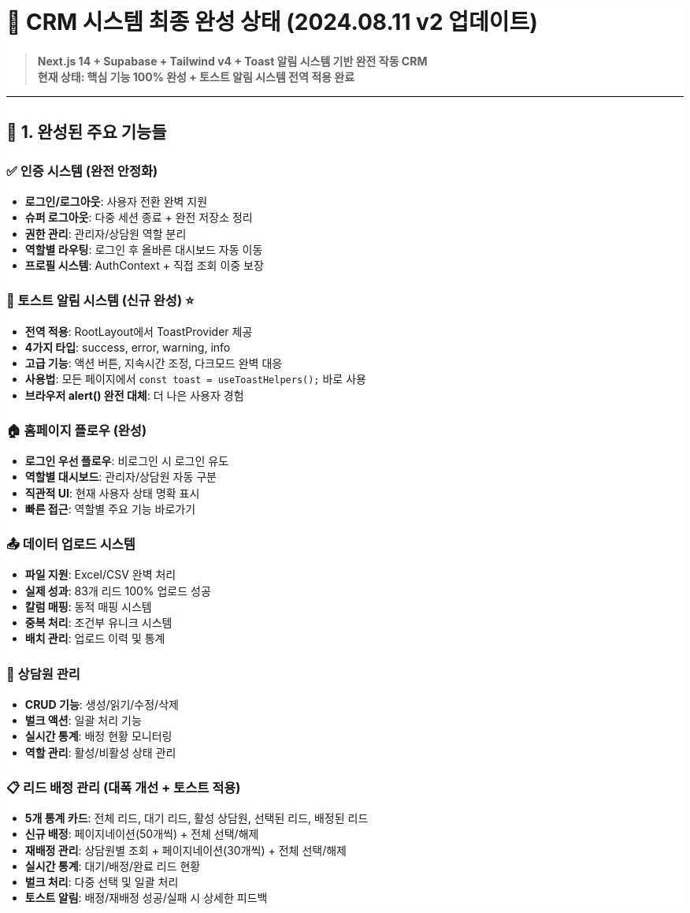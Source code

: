 # 🎯 CRM 시스템 최종 완성 상태 (2024.08.11 v2 업데이트)

> **Next.js 14 + Supabase + Tailwind v4 + Toast 알림 시스템 기반 완전 작동 CRM**  
> **현재 상태: 핵심 기능 100% 완성 + 토스트 알림 시스템 전역 적용 완료**

---

## 🚀 **1. 완성된 주요 기능들**

### **✅ 인증 시스템 (완전 안정화)**
- **로그인/로그아웃**: 사용자 전환 완벽 지원
- **슈퍼 로그아웃**: 다중 세션 종료 + 완전 저장소 정리
- **권한 관리**: 관리자/상담원 역할 분리
- **역할별 라우팅**: 로그인 후 올바른 대시보드 자동 이동
- **프로필 시스템**: AuthContext + 직접 조회 이중 보장

### **🍞 토스트 알림 시스템 (신규 완성)** ⭐
- **전역 적용**: RootLayout에서 ToastProvider 제공
- **4가지 타입**: success, error, warning, info
- **고급 기능**: 액션 버튼, 지속시간 조정, 다크모드 완벽 대응
- **사용법**: 모든 페이지에서 `const toast = useToastHelpers();` 바로 사용
- **브라우저 alert() 완전 대체**: 더 나은 사용자 경험

### **🏠 홈페이지 플로우 (완성)**
- **로그인 우선 플로우**: 비로그인 시 로그인 유도
- **역할별 대시보드**: 관리자/상담원 자동 구분
- **직관적 UI**: 현재 사용자 상태 명확 표시
- **빠른 접근**: 역할별 주요 기능 바로가기

### **📤 데이터 업로드 시스템**
- **파일 지원**: Excel/CSV 완벽 처리
- **실제 성과**: 83개 리드 100% 업로드 성공
- **칼럼 매핑**: 동적 매핑 시스템
- **중복 처리**: 조건부 유니크 시스템
- **배치 관리**: 업로드 이력 및 통계

### **👥 상담원 관리**
- **CRUD 기능**: 생성/읽기/수정/삭제
- **벌크 액션**: 일괄 처리 기능
- **실시간 통계**: 배정 현황 모니터링
- **역할 관리**: 활성/비활성 상태 관리

### **📋 리드 배정 관리 (대폭 개선 + 토스트 적용)**
- **5개 통계 카드**: 전체 리드, 대기 리드, 활성 상담원, 선택된 리드, 배정된 리드
- **신규 배정**: 페이지네이션(50개씩) + 전체 선택/해제
- **재배정 관리**: 상담원별 조회 + 페이지네이션(30개씩) + 전체 선택/해제
- **실시간 통계**: 대기/배정/완료 리드 현황
- **벌크 처리**: 다중 선택 및 일괄 처리
- **토스트 알림**: 배정/재배정 성공/실패 시 상세한 피드백
